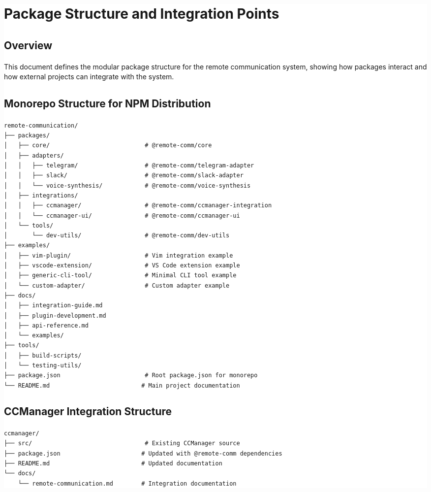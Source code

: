 # Package Structure and Integration Points

## Overview

This document defines the modular package structure for the remote communication system, showing how packages interact and how external projects can integrate with the system.

## Monorepo Structure for NPM Distribution

```
remote-communication/
├── packages/
│   ├── core/                           # @remote-comm/core
│   ├── adapters/
│   │   ├── telegram/                   # @remote-comm/telegram-adapter
│   │   ├── slack/                      # @remote-comm/slack-adapter
│   │   └── voice-synthesis/            # @remote-comm/voice-synthesis
│   ├── integrations/
│   │   ├── ccmanager/                  # @remote-comm/ccmanager-integration
│   │   └── ccmanager-ui/               # @remote-comm/ccmanager-ui
│   └── tools/
│       └── dev-utils/                  # @remote-comm/dev-utils
├── examples/
│   ├── vim-plugin/                     # Vim integration example
│   ├── vscode-extension/               # VS Code extension example
│   ├── generic-cli-tool/               # Minimal CLI tool example
│   └── custom-adapter/                 # Custom adapter example
├── docs/
│   ├── integration-guide.md
│   ├── plugin-development.md
│   ├── api-reference.md
│   └── examples/
├── tools/
│   ├── build-scripts/
│   └── testing-utils/
├── package.json                        # Root package.json for monorepo
└── README.md                          # Main project documentation
```

## CCManager Integration Structure

```
ccmanager/
├── src/                                # Existing CCManager source
├── package.json                       # Updated with @remote-comm dependencies
├── README.md                          # Updated documentation
└── docs/
    └── remote-communication.md        # Integration documentation
```

